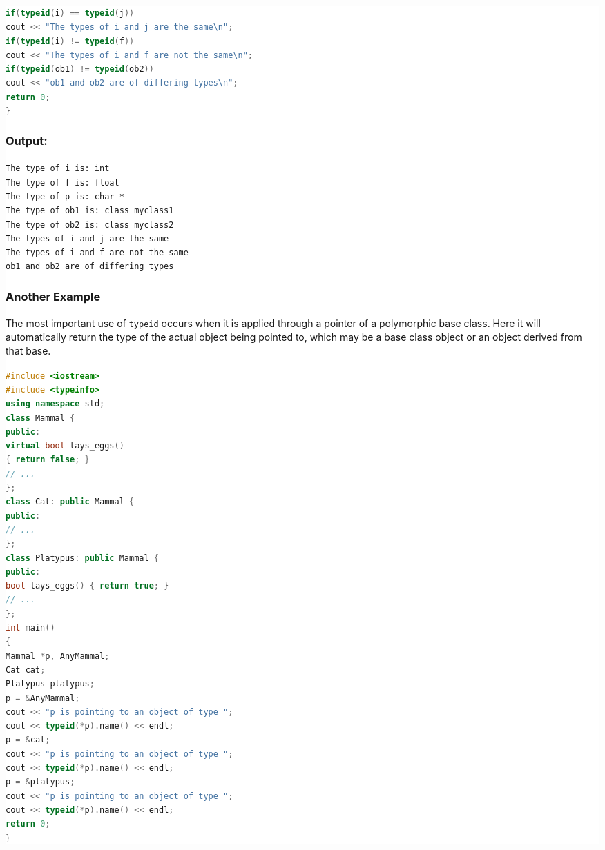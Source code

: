 ```cpp
if(typeid(i) == typeid(j))
cout << "The types of i and j are the same\n";
if(typeid(i) != typeid(f))
cout << "The types of i and f are not the same\n";
if(typeid(ob1) != typeid(ob2))
cout << "ob1 and ob2 are of differing types\n";
return 0;
}
```

### Output:
```
The type of i is: int
The type of f is: float
The type of p is: char *
The type of ob1 is: class myclass1
The type of ob2 is: class myclass2
The types of i and j are the same
The types of i and f are not the same
ob1 and ob2 are of differing types

```
### Another Example
The most important use of `typeid` occurs when it is applied through a pointer of a polymorphic base class.
Here it will automatically return the type of the actual object being pointed to, which may be a base class
object or an object derived from that base. 
```cpp
#include <iostream>
#include <typeinfo>
using namespace std;
class Mammal {
public:
virtual bool lays_eggs()
{ return false; }
// ...
};
class Cat: public Mammal {
public:
// ...
};
class Platypus: public Mammal {
public:
bool lays_eggs() { return true; }
// ...
};
int main()
{
Mammal *p, AnyMammal;
Cat cat;
Platypus platypus;
p = &AnyMammal;
cout << "p is pointing to an object of type ";
cout << typeid(*p).name() << endl;
p = &cat;
cout << "p is pointing to an object of type ";
cout << typeid(*p).name() << endl;
p = &platypus;
cout << "p is pointing to an object of type ";
cout << typeid(*p).name() << endl;
return 0;
}
```
